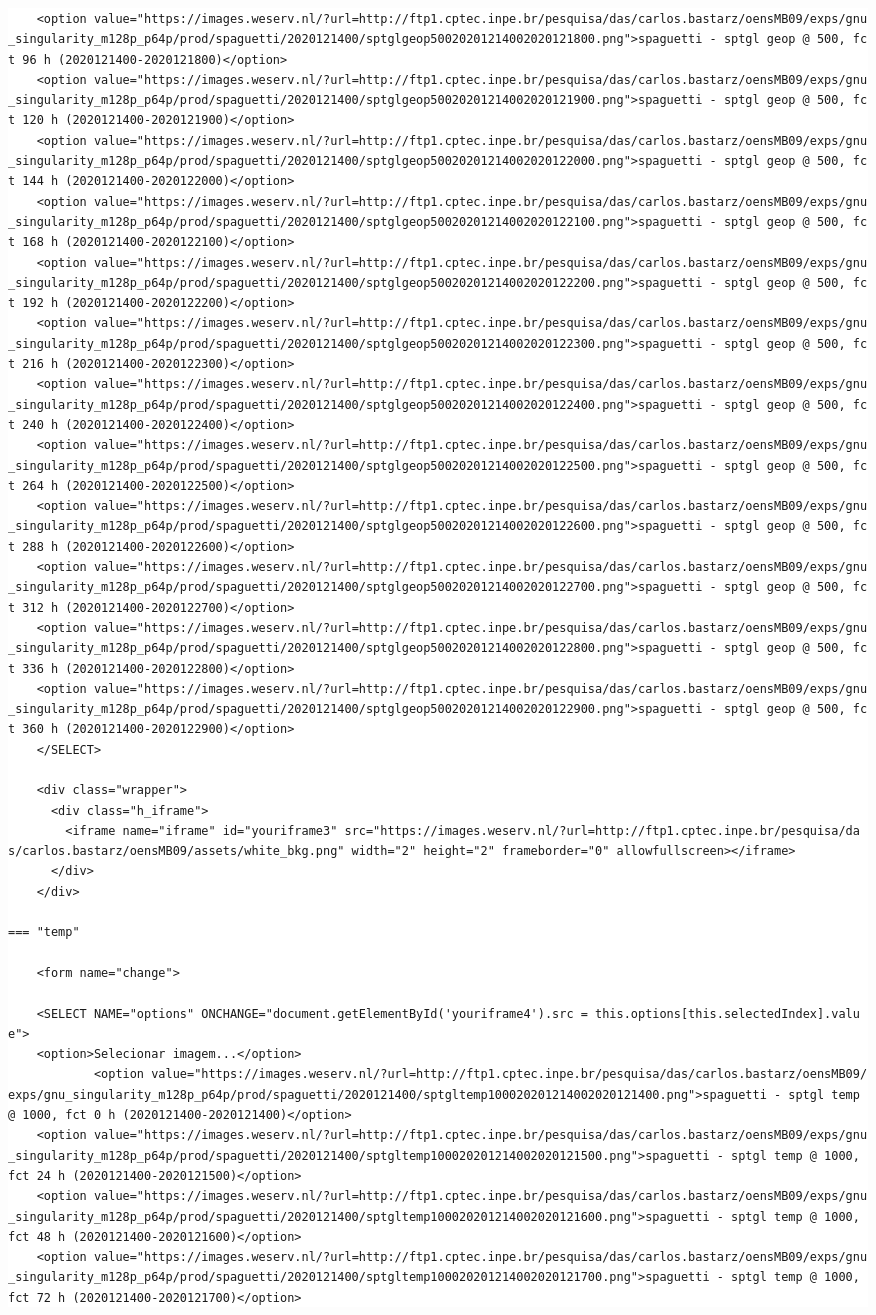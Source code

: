         <option value="https://images.weserv.nl/?url=http://ftp1.cptec.inpe.br/pesquisa/das/carlos.bastarz/oensMB09/exps/gnu_singularity_m128p_p64p/prod/spaguetti/2020121400/sptglgeop50020201214002020121800.png">spaguetti - sptgl geop @ 500, fct 96 h (2020121400-2020121800)</option>
        <option value="https://images.weserv.nl/?url=http://ftp1.cptec.inpe.br/pesquisa/das/carlos.bastarz/oensMB09/exps/gnu_singularity_m128p_p64p/prod/spaguetti/2020121400/sptglgeop50020201214002020121900.png">spaguetti - sptgl geop @ 500, fct 120 h (2020121400-2020121900)</option>
        <option value="https://images.weserv.nl/?url=http://ftp1.cptec.inpe.br/pesquisa/das/carlos.bastarz/oensMB09/exps/gnu_singularity_m128p_p64p/prod/spaguetti/2020121400/sptglgeop50020201214002020122000.png">spaguetti - sptgl geop @ 500, fct 144 h (2020121400-2020122000)</option>
        <option value="https://images.weserv.nl/?url=http://ftp1.cptec.inpe.br/pesquisa/das/carlos.bastarz/oensMB09/exps/gnu_singularity_m128p_p64p/prod/spaguetti/2020121400/sptglgeop50020201214002020122100.png">spaguetti - sptgl geop @ 500, fct 168 h (2020121400-2020122100)</option>
        <option value="https://images.weserv.nl/?url=http://ftp1.cptec.inpe.br/pesquisa/das/carlos.bastarz/oensMB09/exps/gnu_singularity_m128p_p64p/prod/spaguetti/2020121400/sptglgeop50020201214002020122200.png">spaguetti - sptgl geop @ 500, fct 192 h (2020121400-2020122200)</option>
        <option value="https://images.weserv.nl/?url=http://ftp1.cptec.inpe.br/pesquisa/das/carlos.bastarz/oensMB09/exps/gnu_singularity_m128p_p64p/prod/spaguetti/2020121400/sptglgeop50020201214002020122300.png">spaguetti - sptgl geop @ 500, fct 216 h (2020121400-2020122300)</option>
        <option value="https://images.weserv.nl/?url=http://ftp1.cptec.inpe.br/pesquisa/das/carlos.bastarz/oensMB09/exps/gnu_singularity_m128p_p64p/prod/spaguetti/2020121400/sptglgeop50020201214002020122400.png">spaguetti - sptgl geop @ 500, fct 240 h (2020121400-2020122400)</option>
        <option value="https://images.weserv.nl/?url=http://ftp1.cptec.inpe.br/pesquisa/das/carlos.bastarz/oensMB09/exps/gnu_singularity_m128p_p64p/prod/spaguetti/2020121400/sptglgeop50020201214002020122500.png">spaguetti - sptgl geop @ 500, fct 264 h (2020121400-2020122500)</option>
        <option value="https://images.weserv.nl/?url=http://ftp1.cptec.inpe.br/pesquisa/das/carlos.bastarz/oensMB09/exps/gnu_singularity_m128p_p64p/prod/spaguetti/2020121400/sptglgeop50020201214002020122600.png">spaguetti - sptgl geop @ 500, fct 288 h (2020121400-2020122600)</option>
        <option value="https://images.weserv.nl/?url=http://ftp1.cptec.inpe.br/pesquisa/das/carlos.bastarz/oensMB09/exps/gnu_singularity_m128p_p64p/prod/spaguetti/2020121400/sptglgeop50020201214002020122700.png">spaguetti - sptgl geop @ 500, fct 312 h (2020121400-2020122700)</option>
        <option value="https://images.weserv.nl/?url=http://ftp1.cptec.inpe.br/pesquisa/das/carlos.bastarz/oensMB09/exps/gnu_singularity_m128p_p64p/prod/spaguetti/2020121400/sptglgeop50020201214002020122800.png">spaguetti - sptgl geop @ 500, fct 336 h (2020121400-2020122800)</option>
        <option value="https://images.weserv.nl/?url=http://ftp1.cptec.inpe.br/pesquisa/das/carlos.bastarz/oensMB09/exps/gnu_singularity_m128p_p64p/prod/spaguetti/2020121400/sptglgeop50020201214002020122900.png">spaguetti - sptgl geop @ 500, fct 360 h (2020121400-2020122900)</option>
        </SELECT>
        
        <div class="wrapper">
          <div class="h_iframe">
            <iframe name="iframe" id="youriframe3" src="https://images.weserv.nl/?url=http://ftp1.cptec.inpe.br/pesquisa/das/carlos.bastarz/oensMB09/assets/white_bkg.png" width="2" height="2" frameborder="0" allowfullscreen></iframe>
          </div>
        </div>
    
    === "temp"
    
        <form name="change">
        
        <SELECT NAME="options" ONCHANGE="document.getElementById('youriframe4').src = this.options[this.selectedIndex].value">
        <option>Selecionar imagem...</option>
                <option value="https://images.weserv.nl/?url=http://ftp1.cptec.inpe.br/pesquisa/das/carlos.bastarz/oensMB09/exps/gnu_singularity_m128p_p64p/prod/spaguetti/2020121400/sptgltemp100020201214002020121400.png">spaguetti - sptgl temp @ 1000, fct 0 h (2020121400-2020121400)</option>
        <option value="https://images.weserv.nl/?url=http://ftp1.cptec.inpe.br/pesquisa/das/carlos.bastarz/oensMB09/exps/gnu_singularity_m128p_p64p/prod/spaguetti/2020121400/sptgltemp100020201214002020121500.png">spaguetti - sptgl temp @ 1000, fct 24 h (2020121400-2020121500)</option>
        <option value="https://images.weserv.nl/?url=http://ftp1.cptec.inpe.br/pesquisa/das/carlos.bastarz/oensMB09/exps/gnu_singularity_m128p_p64p/prod/spaguetti/2020121400/sptgltemp100020201214002020121600.png">spaguetti - sptgl temp @ 1000, fct 48 h (2020121400-2020121600)</option>
        <option value="https://images.weserv.nl/?url=http://ftp1.cptec.inpe.br/pesquisa/das/carlos.bastarz/oensMB09/exps/gnu_singularity_m128p_p64p/prod/spaguetti/2020121400/sptgltemp100020201214002020121700.png">spaguetti - sptgl temp @ 1000, fct 72 h (2020121400-2020121700)</option>